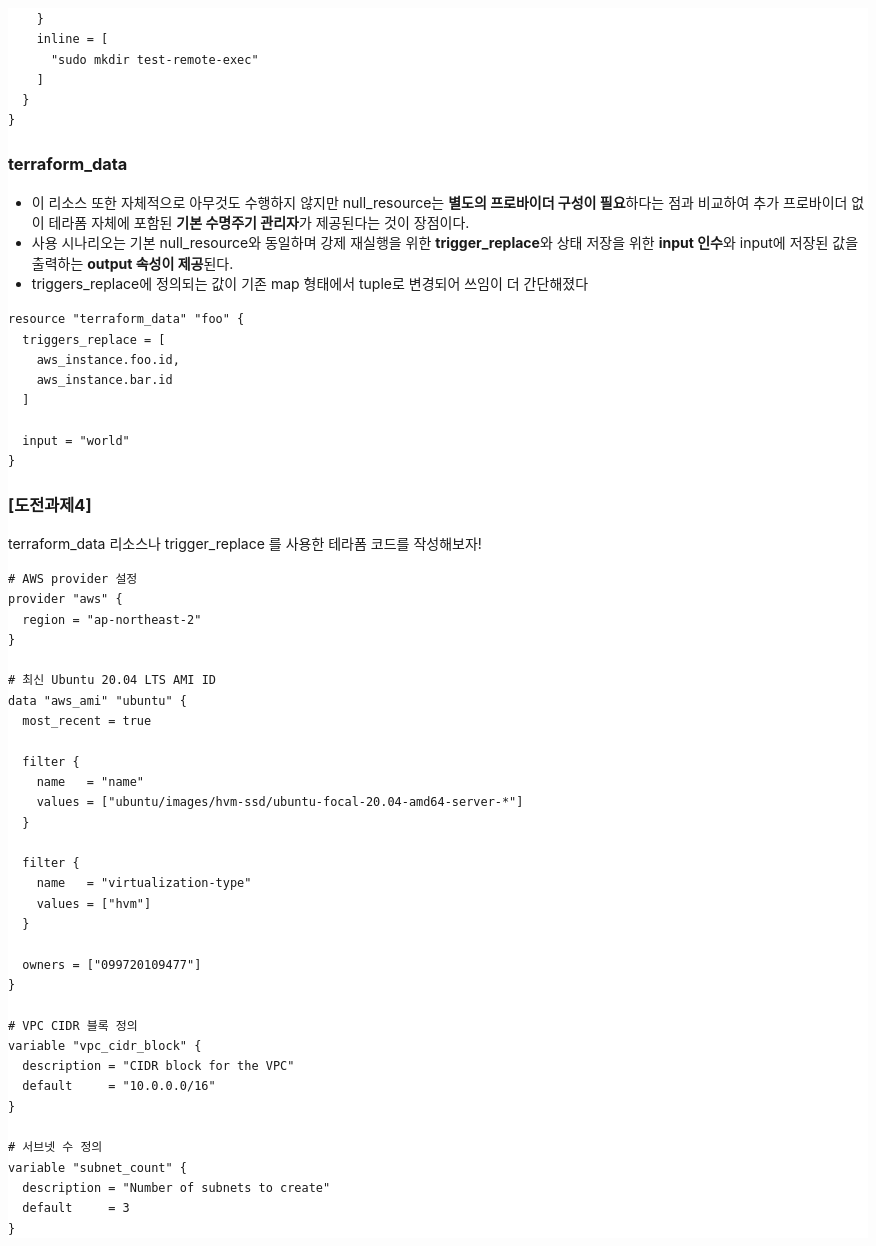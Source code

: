 ```
    }
    inline = [
      "sudo mkdir test-remote-exec"
    ]
  }
}
```
### terraform_data

- 이 리소스 또한 자체적으로 아무것도 수행하지 않지만 null_resource는 **별도의 프로바이더 구성이 필요**하다는 점과 비교하여 추가 프로바이더 없이 테라폼 자체에 포함된 **기본 수명주기 관리자**가 제공된다는 것이 장점이다.
- 사용 시나리오는 기본 null_resource와 동일하며 강제 재실행을 위한 **trigger_replace**와 상태 저장을 위한 **input 인수**와 input에 저장된 값을 출력하는 **output 속성이 제공**된다.
- triggers_replace에 정의되는 값이 기존 map 형태에서 tuple로 변경되어 쓰임이 더 간단해졌다
  
```
resource "terraform_data" "foo" {
  triggers_replace = [
    aws_instance.foo.id,
    aws_instance.bar.id
  ]

  input = "world"
}

```

### [도전과제4] 
terraform_data 리소스나 trigger_replace 를 사용한 테라폼 코드를 작성해보자!

```
# AWS provider 설정
provider "aws" {
  region = "ap-northeast-2"
}

# 최신 Ubuntu 20.04 LTS AMI ID
data "aws_ami" "ubuntu" {
  most_recent = true

  filter {
    name   = "name"
    values = ["ubuntu/images/hvm-ssd/ubuntu-focal-20.04-amd64-server-*"]
  }

  filter {
    name   = "virtualization-type"
    values = ["hvm"]
  }

  owners = ["099720109477"]
}

# VPC CIDR 블록 정의
variable "vpc_cidr_block" {
  description = "CIDR block for the VPC"
  default     = "10.0.0.0/16"
}

# 서브넷 수 정의
variable "subnet_count" {
  description = "Number of subnets to create"
  default     = 3
}
```
